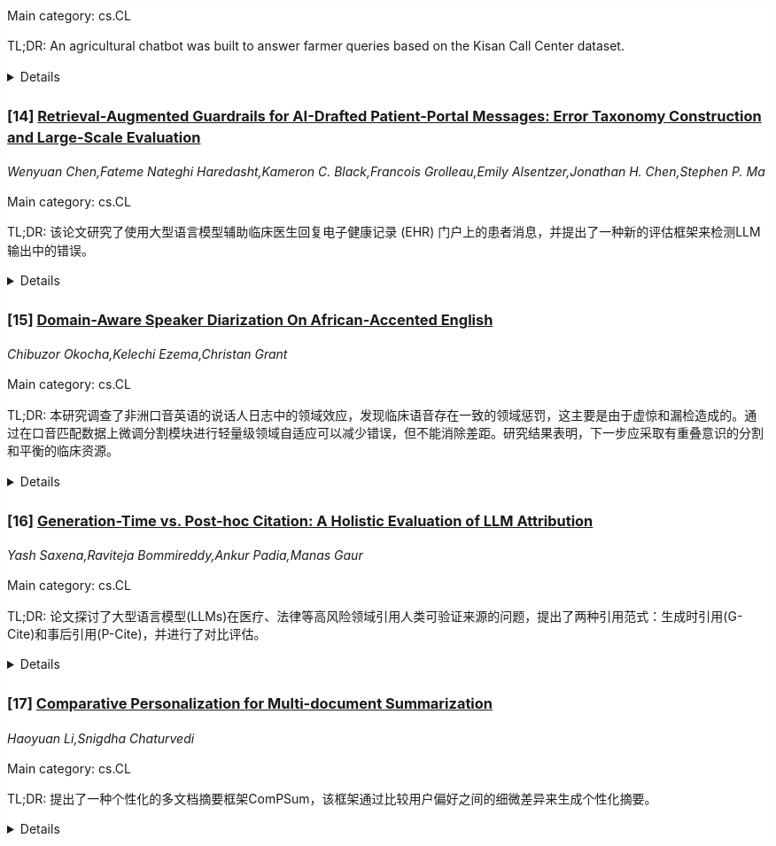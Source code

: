 Main category: cs.CL

TL;DR: An agricultural chatbot was built to answer farmer queries based on the Kisan Call Center dataset.


<details><summary>Details</summary></details>


### [14] [Retrieval-Augmented Guardrails for AI-Drafted Patient-Portal Messages: Error Taxonomy Construction and Large-Scale Evaluation](https://arxiv.org/abs/2509.22565)
*Wenyuan Chen,Fateme Nateghi Haredasht,Kameron C. Black,Francois Grolleau,Emily Alsentzer,Jonathan H. Chen,Stephen P. Ma*

Main category: cs.CL

TL;DR: 该论文研究了使用大型语言模型辅助临床医生回复电子健康记录 (EHR) 门户上的患者消息，并提出了一种新的评估框架来检测LLM输出中的错误。


<details><summary>Details</summary></details>


### [15] [Domain-Aware Speaker Diarization On African-Accented English](https://arxiv.org/abs/2509.21554)
*Chibuzor Okocha,Kelechi Ezema,Christan Grant*

Main category: cs.CL

TL;DR: 本研究调查了非洲口音英语的说话人日志中的领域效应，发现临床语音存在一致的领域惩罚，这主要是由于虚惊和漏检造成的。通过在口音匹配数据上微调分割模块进行轻量级领域自适应可以减少错误，但不能消除差距。研究结果表明，下一步应采取有重叠意识的分割和平衡的临床资源。


<details><summary>Details</summary></details>


### [16] [Generation-Time vs. Post-hoc Citation: A Holistic Evaluation of LLM Attribution](https://arxiv.org/abs/2509.21557)
*Yash Saxena,Raviteja Bommireddy,Ankur Padia,Manas Gaur*

Main category: cs.CL

TL;DR: 论文探讨了大型语言模型(LLMs)在医疗、法律等高风险领域引用人类可验证来源的问题，提出了两种引用范式：生成时引用(G-Cite)和事后引用(P-Cite)，并进行了对比评估。


<details><summary>Details</summary></details>


### [17] [Comparative Personalization for Multi-document Summarization](https://arxiv.org/abs/2509.21562)
*Haoyuan Li,Snigdha Chaturvedi*

Main category: cs.CL

TL;DR: 提出了一种个性化的多文档摘要框架ComPSum，该框架通过比较用户偏好之间的细微差异来生成个性化摘要。


<details><summary>Details</summary></details>

